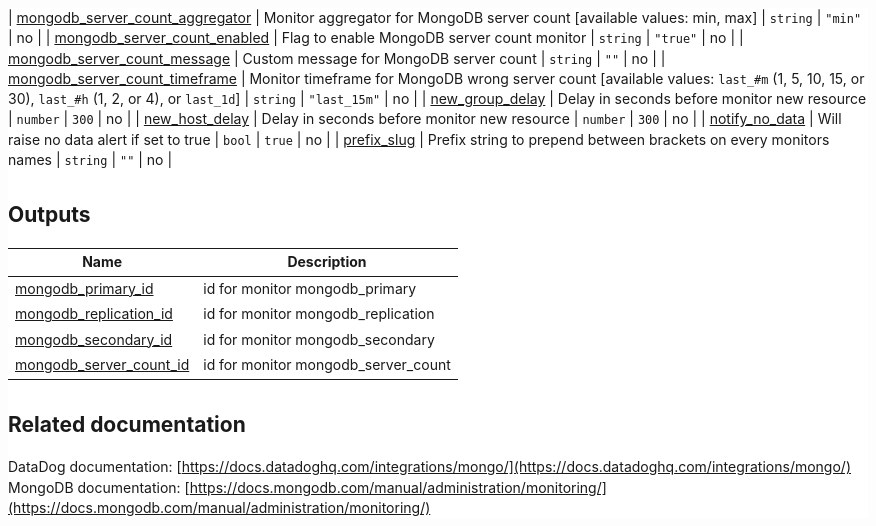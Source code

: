 | <a name="input_mongodb_server_count_aggregator"></a> [mongodb\_server\_count\_aggregator](#input\_mongodb\_server\_count\_aggregator) | Monitor aggregator for MongoDB server count [available values: min, max] | `string` | `"min"` | no |
| <a name="input_mongodb_server_count_enabled"></a> [mongodb\_server\_count\_enabled](#input\_mongodb\_server\_count\_enabled) | Flag to enable MongoDB server count monitor | `string` | `"true"` | no |
| <a name="input_mongodb_server_count_message"></a> [mongodb\_server\_count\_message](#input\_mongodb\_server\_count\_message) | Custom message for MongoDB server count | `string` | `""` | no |
| <a name="input_mongodb_server_count_timeframe"></a> [mongodb\_server\_count\_timeframe](#input\_mongodb\_server\_count\_timeframe) | Monitor timeframe for MongoDB wrong server count [available values: `last_#m` (1, 5, 10, 15, or 30), `last_#h` (1, 2, or 4), or `last_1d`] | `string` | `"last_15m"` | no |
| <a name="input_new_group_delay"></a> [new\_group\_delay](#input\_new\_group\_delay) | Delay in seconds before monitor new resource | `number` | `300` | no |
| <a name="input_new_host_delay"></a> [new\_host\_delay](#input\_new\_host\_delay) | Delay in seconds before monitor new resource | `number` | `300` | no |
| <a name="input_notify_no_data"></a> [notify\_no\_data](#input\_notify\_no\_data) | Will raise no data alert if set to true | `bool` | `true` | no |
| <a name="input_prefix_slug"></a> [prefix\_slug](#input\_prefix\_slug) | Prefix string to prepend between brackets on every monitors names | `string` | `""` | no |

## Outputs

| Name | Description |
|------|-------------|
| <a name="output_mongodb_primary_id"></a> [mongodb\_primary\_id](#output\_mongodb\_primary\_id) | id for monitor mongodb\_primary |
| <a name="output_mongodb_replication_id"></a> [mongodb\_replication\_id](#output\_mongodb\_replication\_id) | id for monitor mongodb\_replication |
| <a name="output_mongodb_secondary_id"></a> [mongodb\_secondary\_id](#output\_mongodb\_secondary\_id) | id for monitor mongodb\_secondary |
| <a name="output_mongodb_server_count_id"></a> [mongodb\_server\_count\_id](#output\_mongodb\_server\_count\_id) | id for monitor mongodb\_server\_count |

## Related documentation

DataDog documentation: [https://docs.datadoghq.com/integrations/mongo/](https://docs.datadoghq.com/integrations/mongo/)
MongoDB documentation: [https://docs.mongodb.com/manual/administration/monitoring/](https://docs.mongodb.com/manual/administration/monitoring/)

